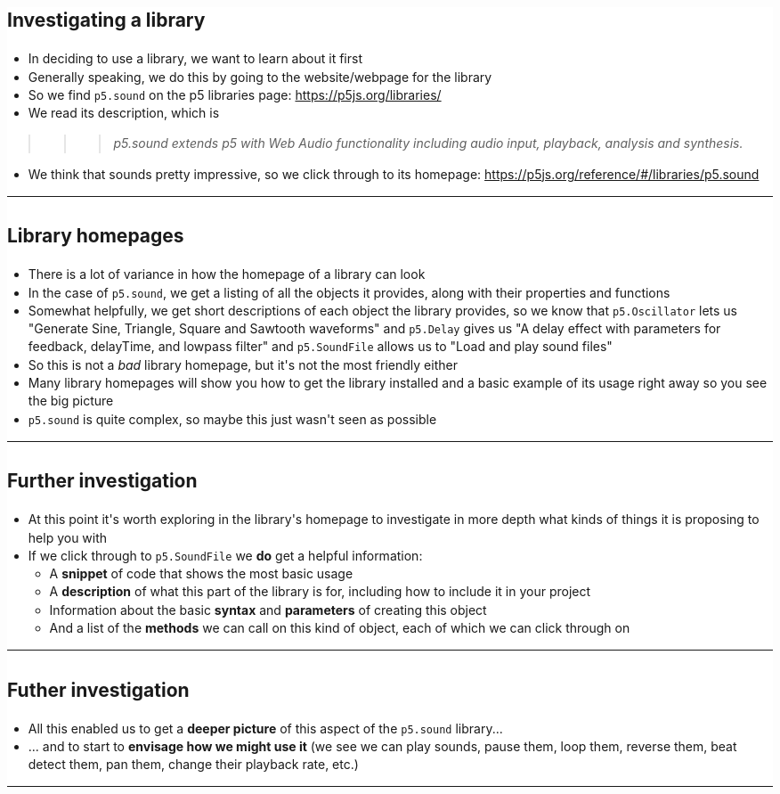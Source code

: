 
## Investigating a library

- In deciding to use a library, we want to learn about it first
- Generally speaking, we do this by going to the website/webpage for the library
- So we find `p5.sound` on the p5 libraries page: https://p5js.org/libraries/
- We read its description, which is

>>> _p5.sound extends p5 with Web Audio functionality including audio input, playback, analysis and synthesis._

- We think that sounds pretty impressive, so we click through to its homepage: https://p5js.org/reference/#/libraries/p5.sound

---

## Library homepages

- There is a lot of variance in how the homepage of a library can look
- In the case of `p5.sound`, we get a listing of all the objects it provides, along with their properties and functions
- Somewhat helpfully, we get short descriptions of each object the library provides, so we know that `p5.Oscillator` lets us "Generate Sine, Triangle, Square and Sawtooth waveforms" and `p5.Delay` gives us "A delay effect with parameters for feedback, delayTime, and lowpass filter" and `p5.SoundFile` allows us to "Load and play sound files"
- So this is not a _bad_ library homepage, but it's not the most friendly either
- Many library homepages will show you how to get the library installed and a basic example of its usage right away so you see the big picture
- `p5.sound` is quite complex, so maybe this just wasn't seen as possible

---

## Further investigation

- At this point it's worth exploring in the library's homepage to investigate in more depth what kinds of things it is proposing to help you with
- If we click through to `p5.SoundFile` we __do__ get a helpful information:
  - A __snippet__ of code that shows the most basic usage
  - A __description__ of what this part of the library is for, including how to include it in your project
  - Information about the basic __syntax__ and __parameters__ of creating this object
  - And a list of the __methods__ we can call on this kind of object, each of which we can click through on

---

## Futher investigation

- All this enabled us to get a __deeper picture__ of this aspect of the `p5.sound` library...
- ... and to start to __envisage how we might use it__ (we see we can play sounds, pause them, loop them, reverse them, beat detect them, pan them, change their playback rate, etc.)

---